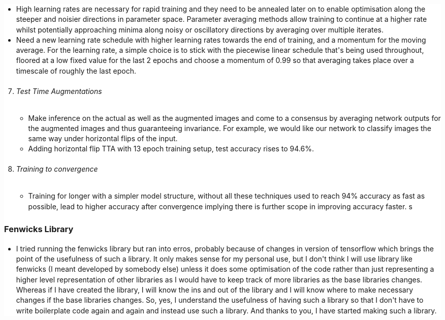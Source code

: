    - High learning rates are necessary for rapid training and they need to be annealed later on to enable optimisation along the steeper and noisier directions in parameter space. Parameter averaging methods allow training to continue at a higher rate whilst potentially approaching minima along noisy or oscillatory directions by averaging over multiple iterates.
   -  Need a new learning rate schedule with higher learning rates towards the end of training, and a momentum for the moving average. For the learning rate, a simple choice is to stick with the piecewise linear schedule that's being used throughout, floored at a low fixed value for the last 2 epochs and choose a momentum of 0.99 so that averaging takes place over a timescale of roughly the last epoch.

7. ###### Test Time Augmentations

   - Make inference on the actual as well as the augmented images and  come to a consensus by averaging network outputs for the augmented images and thus guaranteeing invariance. For example, we would like our network to classify images the same way under horizontal flips of the input.
   - Adding horizontal flip TTA with 13 epoch training setup, test accuracy rises to 94.6%.

8. ###### Training to convergence

   - Training for longer with a simpler model structure,  without all these techniques used to reach 94%  accuracy as fast as possible, lead to higher accuracy after convergence implying there is further scope in improving accuracy faster.  s

### Fenwicks Library

- I tried running the fenwicks library but ran into erros, probably because of changes in version of tensorflow which brings the point of the usefulness of such a library. It only makes sense for my personal use, but I don't think I will use library like fenwicks (I meant developed by somebody else) unless it does some optimisation of the code rather than just representing a higher level representation of other libraries as I would have to keep track of more libraries as the base libraries changes. Whereas if I have created the library, I will know the ins and out of the library and I will know where to make necessary changes if the base libraries changes. So, yes, I understand the usefulness of having such a library so that I don't have to write boilerplate code again and again and instead use such a library. And thanks to you, I have started making such a library.